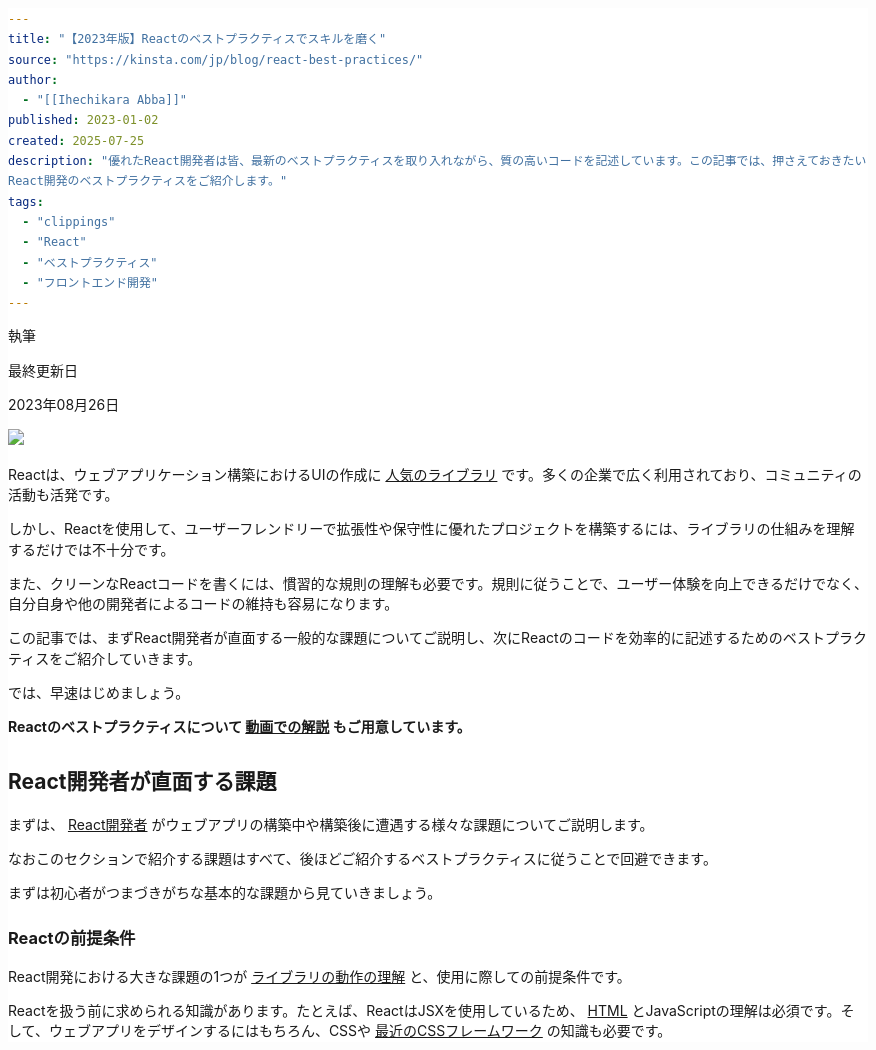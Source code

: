```yaml
---
title: "【2023年版】Reactのベストプラクティスでスキルを磨く"
source: "https://kinsta.com/jp/blog/react-best-practices/"
author:
  - "[[Ihechikara Abba]]"
published: 2023-01-02
created: 2025-07-25
description: "優れたReact開発者は皆、最新のベストプラクティスを取り入れながら、質の高いコードを記述しています。この記事では、押さえておきたいReact開発のベストプラクティスをご紹介します。"
tags:
  - "clippings"
  - "React"
  - "ベストプラクティス"
  - "フロントエンド開発"
---
```

執筆

最終更新日

2023年08月26日

![](https://kinsta.com/jp/wp-content/uploads/sites/6/2023/01/react-best-practices-1024x512.jpg)

Reactは、ウェブアプリケーション構築におけるUIの作成に [人気のライブラリ](https://kinsta.com/jp/blog/javascript-libraries/) です。多くの企業で広く利用されており、コミュニティの活動も活発です。

しかし、Reactを使用して、ユーザーフレンドリーで拡張性や保守性に優れたプロジェクトを構築するには、ライブラリの仕組みを理解するだけでは不十分です。

また、クリーンなReactコードを書くには、慣習的な規則の理解も必要です。規則に従うことで、ユーザー体験を向上できるだけでなく、自分自身や他の開発者によるコードの維持も容易になります。

この記事では、まずReact開発者が直面する一般的な課題についてご説明し、次にReactのコードを効率的に記述するためのベストプラクティスをご紹介していきます。

では、早速はじめましょう。

**Reactのベストプラクティスについて [動画での解説](https://www.youtube.com/watch?v=HhfbfMRKfEs) もご用意しています。**

## React開発者が直面する課題

まずは、 [React開発者](https://kinsta.com/jp/blog/types-of-developers/) がウェブアプリの構築中や構築後に遭遇する様々な課題についてご説明します。

なおこのセクションで紹介する課題はすべて、後ほどご紹介するベストプラクティスに従うことで回避できます。

まずは初心者がつまづきがちな基本的な課題から見ていきましょう。

### Reactの前提条件

React開発における大きな課題の1つが [ライブラリの動作の理解](https://kinsta.com/jp/knowledgebase/what-is-react-js/) と、使用に際しての前提条件です。

Reactを扱う前に求められる知識があります。たとえば、ReactはJSXを使用しているため、 [HTML](https://kinsta.com/blog/learn-html/) とJavaScriptの理解は必須です。そして、ウェブアプリをデザインするにはもちろん、CSSや [最近のCSSフレームワーク](https://kinsta.com/jp/blog/tailwind-css/) の知識も必要です。
